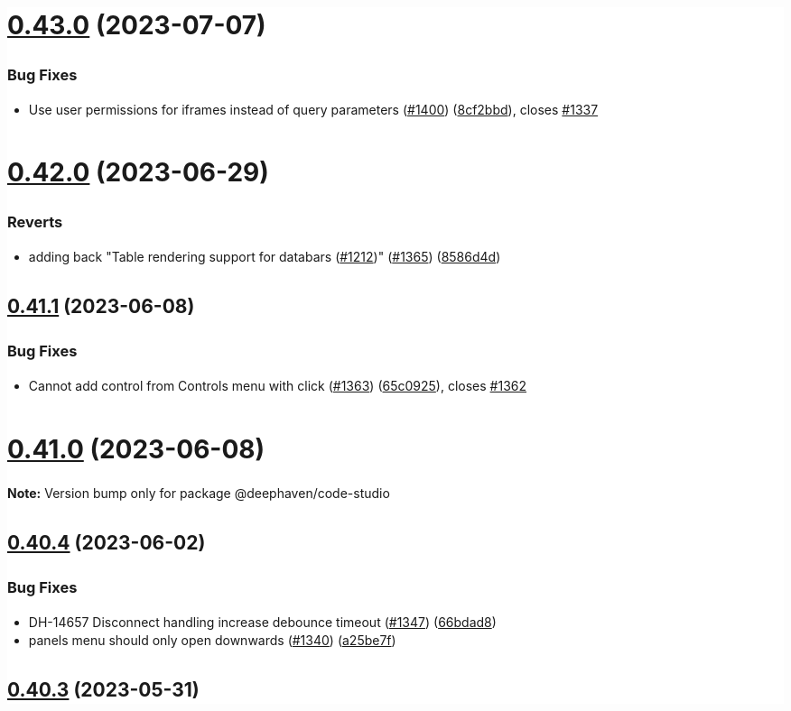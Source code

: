 # [0.43.0](https://github.com/deephaven/web-client-ui/compare/v0.42.0...v0.43.0) (2023-07-07)

### Bug Fixes

- Use user permissions for iframes instead of query parameters ([#1400](https://github.com/deephaven/web-client-ui/issues/1400)) ([8cf2bbd](https://github.com/deephaven/web-client-ui/commit/8cf2bbd754f9312ca19945e9ffa6d7ce542c9516)), closes [#1337](https://github.com/deephaven/web-client-ui/issues/1337)

# [0.42.0](https://github.com/deephaven/web-client-ui/compare/v0.41.1...v0.42.0) (2023-06-29)

### Reverts

- adding back "Table rendering support for databars ([#1212](https://github.com/deephaven/web-client-ui/issues/1212))" ([#1365](https://github.com/deephaven/web-client-ui/issues/1365)) ([8586d4d](https://github.com/deephaven/web-client-ui/commit/8586d4d99e55def1747eb820e824b61703990e58))

## [0.41.1](https://github.com/deephaven/web-client-ui/compare/v0.41.0...v0.41.1) (2023-06-08)

### Bug Fixes

- Cannot add control from Controls menu with click ([#1363](https://github.com/deephaven/web-client-ui/issues/1363)) ([65c0925](https://github.com/deephaven/web-client-ui/commit/65c09253608f7c8c887ca4e70cc5632e81673301)), closes [#1362](https://github.com/deephaven/web-client-ui/issues/1362)

# [0.41.0](https://github.com/deephaven/web-client-ui/compare/v0.40.4...v0.41.0) (2023-06-08)

**Note:** Version bump only for package @deephaven/code-studio

## [0.40.4](https://github.com/deephaven/web-client-ui/compare/v0.40.3...v0.40.4) (2023-06-02)

### Bug Fixes

- DH-14657 Disconnect handling increase debounce timeout ([#1347](https://github.com/deephaven/web-client-ui/issues/1347)) ([66bdad8](https://github.com/deephaven/web-client-ui/commit/66bdad8b548e62c938cc13bc9fe0dd7ca1257943))
- panels menu should only open downwards ([#1340](https://github.com/deephaven/web-client-ui/issues/1340)) ([a25be7f](https://github.com/deephaven/web-client-ui/commit/a25be7f0c0e043340bed88ad5a5923ab852917ee))

## [0.40.3](https://github.com/deephaven/web-client-ui/compare/v0.40.2...v0.40.3) (2023-05-31)
